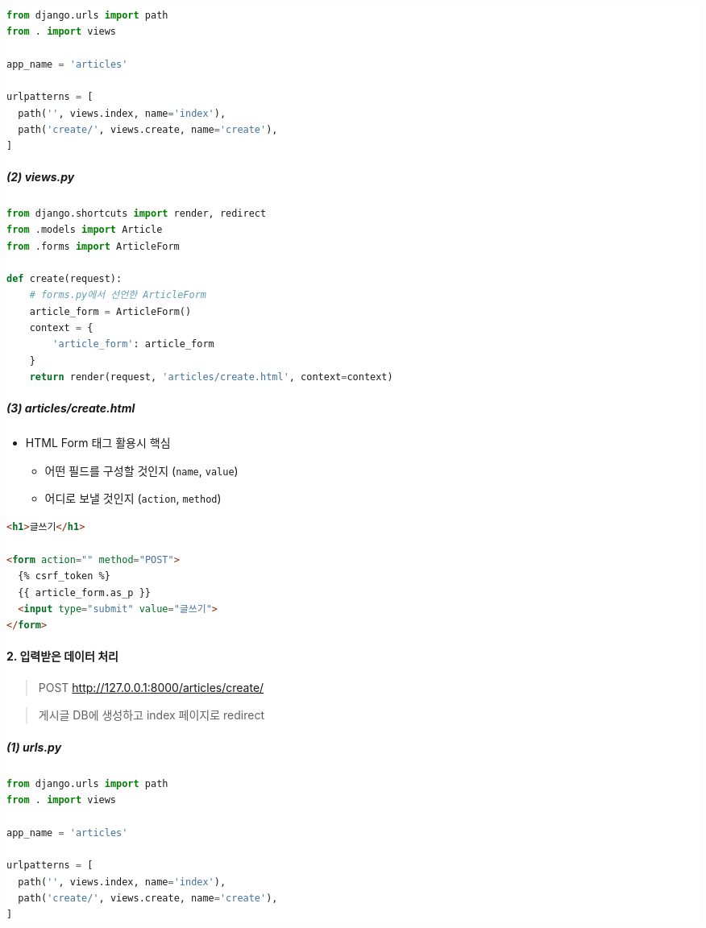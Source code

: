 ``` python
from django.urls import path 
from . import views

app_name = 'articles'

urlpatterns = [
  path('', views.index, name='index'),
  path('create/', views.create, name='create'),
]
```
##### (2) views.py

```python
from django.shortcuts import render, redirect
from .models import Article
from .forms import ArticleForm

def create(request):
    # forms.py에서 선언한 ArticleForm
    article_form = ArticleForm()
    context = {
        'article_form': article_form
    }
    return render(request, 'articles/create.html', context=context)
```

##### (3) articles/create.html

* HTML Form 태그 활용시 핵심

  * 어떤 필드를 구성할 것인지 (`name`, `value`)

  * 어디로 보낼 것인지 (`action`, `method`)

``` html
<h1>글쓰기</h1>

<form action="" method="POST">
  {% csrf_token %}
  {{ article_form.as_p }}
  <input type="submit" value="글쓰기">
</form>
```

#### 2. 입력받은 데이터 처리

> POST http://127.0.0.1:8000/articles/create/

> 게시글 DB에 생성하고 index 페이지로 redirect

##### (1) urls.py

``` python
from django.urls import path 
from . import views

app_name = 'articles'

urlpatterns = [
  path('', views.index, name='index'),
  path('create/', views.create, name='create'),
]
```
